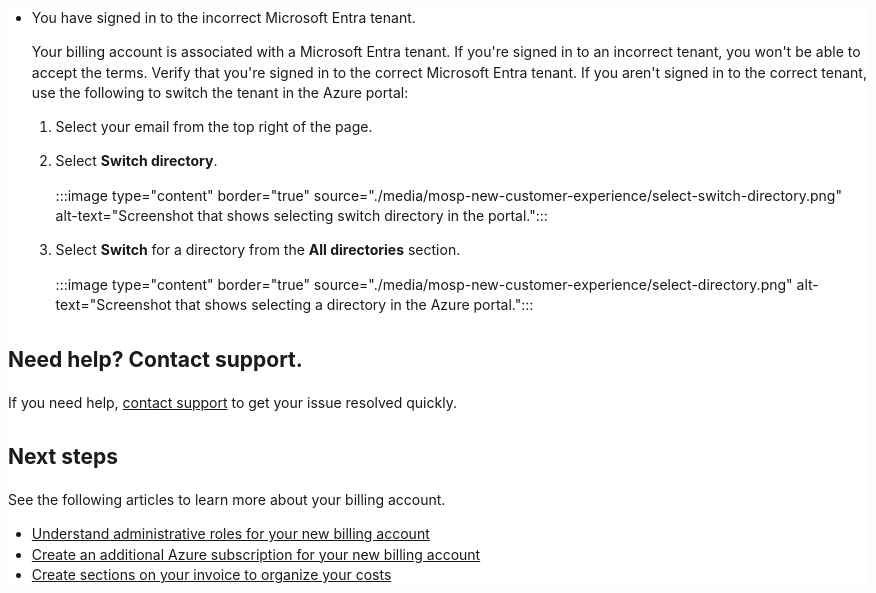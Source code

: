 - You have signed in to the incorrect Microsoft Entra tenant. 

    Your billing account is associated with a Microsoft Entra tenant. If you're signed in to an incorrect tenant, you won't be able to accept the terms. Verify that you're signed in to the correct Microsoft Entra tenant. If you aren't signed in to the correct tenant, use the following to switch the tenant in the Azure portal:

    1. Select your email from the top right of the page.

    2. Select **Switch directory**.

        :::image type="content" border="true" source="./media/mosp-new-customer-experience/select-switch-directory.png" alt-text="Screenshot that shows selecting switch directory in the portal.":::

    3. Select **Switch** for a directory from the **All directories** section.

        :::image type="content" border="true" source="./media/mosp-new-customer-experience/select-directory.png" alt-text="Screenshot that shows selecting a directory in the Azure portal.":::

## Need help? Contact support.

If you need help, [contact support](https://portal.azure.com/?#blade/Microsoft_Azure_Support/HelpAndSupportBlade) to get your issue resolved quickly.

## Next steps

See the following articles to learn more about your billing account.

- [Understand administrative roles for your new billing account](../manage/understand-mca-roles.md)
- [Create an additional Azure subscription for your new billing account](../manage/create-subscription.md)
- [Create sections on your invoice to organize your costs](../manage/mca-section-invoice.md)
